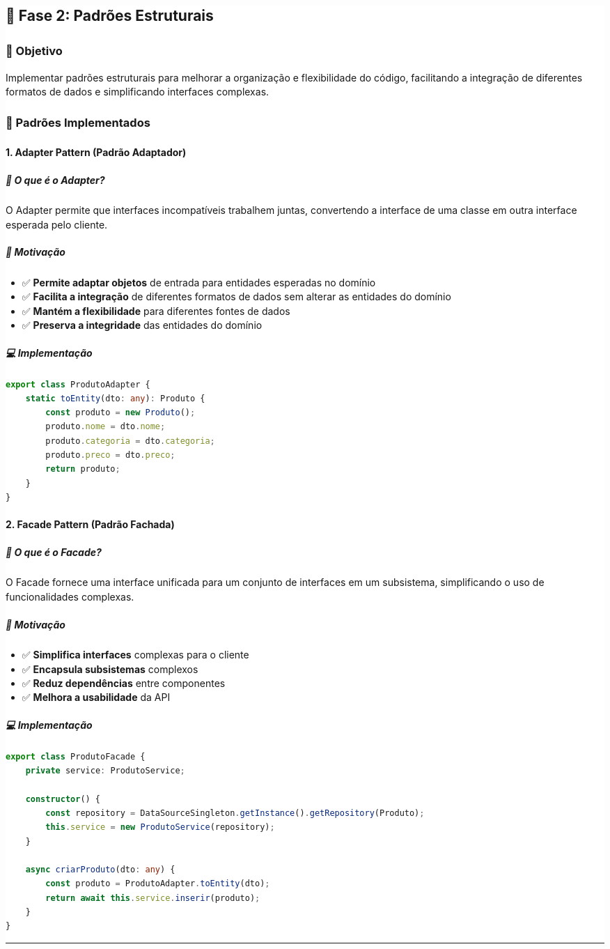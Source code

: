 ## 🔄 Fase 2: Padrões Estruturais

### 🎯 Objetivo
Implementar padrões estruturais para melhorar a organização e flexibilidade do código, facilitando a integração de diferentes formatos de dados e simplificando interfaces complexas.

### 🔧 Padrões Implementados

#### 1. Adapter Pattern (Padrão Adaptador)

##### 📖 O que é o Adapter?
O Adapter permite que interfaces incompatíveis trabalhem juntas, convertendo a interface de uma classe em outra interface esperada pelo cliente.

##### 🎯 Motivação
- ✅ **Permite adaptar objetos** de entrada para entidades esperadas no domínio
- ✅ **Facilita a integração** de diferentes formatos de dados sem alterar as entidades do domínio
- ✅ **Mantém a flexibilidade** para diferentes fontes de dados
- ✅ **Preserva a integridade** das entidades do domínio

##### 💻 Implementação
```typescript
export class ProdutoAdapter {
    static toEntity(dto: any): Produto {
        const produto = new Produto();
        produto.nome = dto.nome;
        produto.categoria = dto.categoria;
        produto.preco = dto.preco;
        return produto;
    }
}
```

#### 2. Facade Pattern (Padrão Fachada)

##### 📖 O que é o Facade?
O Facade fornece uma interface unificada para um conjunto de interfaces em um subsistema, simplificando o uso de funcionalidades complexas.

##### 🎯 Motivação
- ✅ **Simplifica interfaces** complexas para o cliente
- ✅ **Encapsula subsistemas** complexos
- ✅ **Reduz dependências** entre componentes
- ✅ **Melhora a usabilidade** da API

##### 💻 Implementação
```typescript
export class ProdutoFacade {
    private service: ProdutoService;

    constructor() {
        const repository = DataSourceSingleton.getInstance().getRepository(Produto);
        this.service = new ProdutoService(repository);
    }

    async criarProduto(dto: any) {
        const produto = ProdutoAdapter.toEntity(dto);
        return await this.service.inserir(produto);
    }
}
```

---